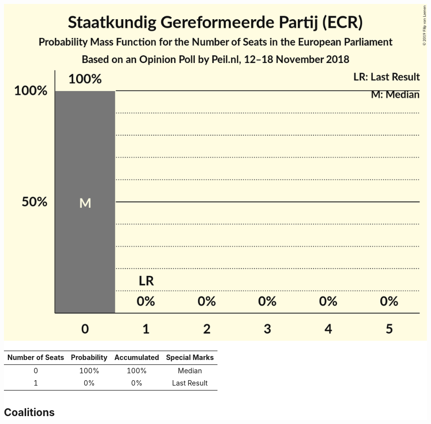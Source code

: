 ![Graph with seats probability mass function not yet produced](2018-11-18-Peilnl-seats-pmf-staatkundiggereformeerdepartijecr.png "Seats Probability Mass Function")

| Number of Seats | Probability | Accumulated | Special Marks |
|:---------------:|:-----------:|:-----------:|:-------------:|
| 0 | 100% | 100% | Median |
| 1 | 0% | 0% | Last Result |


## Coalitions
